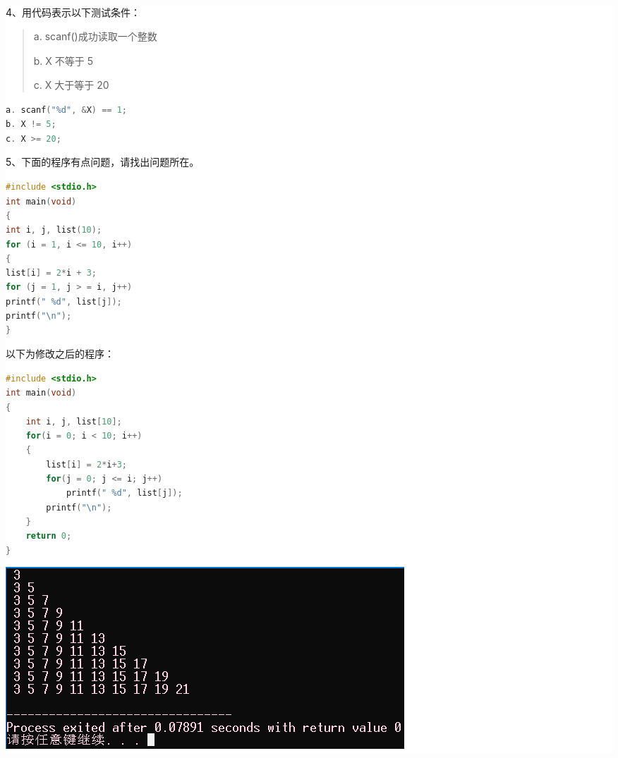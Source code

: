 4、用代码表示以下测试条件：

> a. scanf()成功读取一个整数
> 
> b. X 不等于 5
> 
> c. X 大于等于 20

```C
a. scanf("%d", &X) == 1;
b. X != 5;
c. X >= 20;
```

5、下面的程序有点问题，请找出问题所在。

```C
#include <stdio.h>
int main(void)
{
int i, j, list(10);
for (i = 1, i <= 10, i++)
{
list[i] = 2*i + 3;
for (j = 1, j > = i, j++)
printf(" %d", list[j]);
printf("\n");
}
```

以下为修改之后的程序：

```C
#include <stdio.h>
int main(void)
{
    int i, j, list[10];
    for(i = 0; i < 10; i++)
    {
        list[i] = 2*i+3;
        for(j = 0; j <= i; j++)
            printf(" %d", list[j]);
        printf("\n");
    }
    return 0;
}
```

![1676424192127](images/1676424192127.png)
